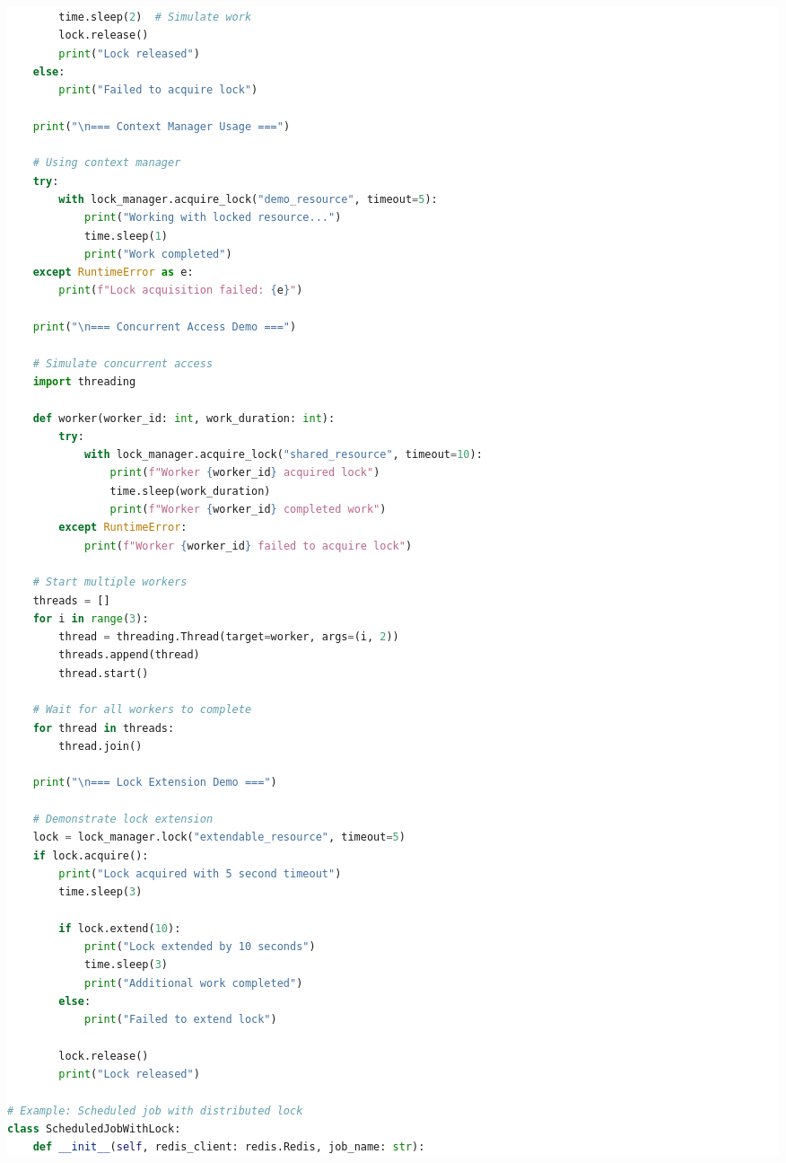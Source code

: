 ```python
        time.sleep(2)  # Simulate work
        lock.release()
        print("Lock released")
    else:
        print("Failed to acquire lock")
    
    print("\n=== Context Manager Usage ===")
    
    # Using context manager
    try:
        with lock_manager.acquire_lock("demo_resource", timeout=5):
            print("Working with locked resource...")
            time.sleep(1)
            print("Work completed")
    except RuntimeError as e:
        print(f"Lock acquisition failed: {e}")
    
    print("\n=== Concurrent Access Demo ===")
    
    # Simulate concurrent access
    import threading
    
    def worker(worker_id: int, work_duration: int):
        try:
            with lock_manager.acquire_lock("shared_resource", timeout=10):
                print(f"Worker {worker_id} acquired lock")
                time.sleep(work_duration)
                print(f"Worker {worker_id} completed work")
        except RuntimeError:
            print(f"Worker {worker_id} failed to acquire lock")
    
    # Start multiple workers
    threads = []
    for i in range(3):
        thread = threading.Thread(target=worker, args=(i, 2))
        threads.append(thread)
        thread.start()
    
    # Wait for all workers to complete
    for thread in threads:
        thread.join()
    
    print("\n=== Lock Extension Demo ===")
    
    # Demonstrate lock extension
    lock = lock_manager.lock("extendable_resource", timeout=5)
    if lock.acquire():
        print("Lock acquired with 5 second timeout")
        time.sleep(3)
        
        if lock.extend(10):
            print("Lock extended by 10 seconds")
            time.sleep(3)
            print("Additional work completed")
        else:
            print("Failed to extend lock")
        
        lock.release()
        print("Lock released")

# Example: Scheduled job with distributed lock
class ScheduledJobWithLock:
    def __init__(self, redis_client: redis.Redis, job_name: str):
```